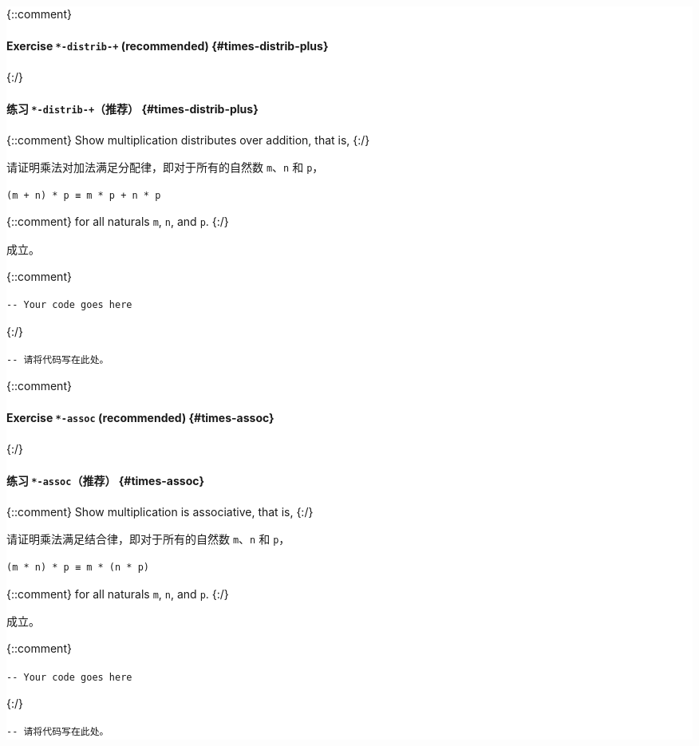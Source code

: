 {::comment}
#### Exercise `*-distrib-+` (recommended) {#times-distrib-plus}
{:/}

#### 练习 `*-distrib-+`（推荐） {#times-distrib-plus}

{::comment}
Show multiplication distributes over addition, that is,
{:/}

请证明乘法对加法满足分配律，即对于所有的自然数 `m`、`n` 和 `p`，

    (m + n) * p ≡ m * p + n * p

{::comment}
for all naturals `m`, `n`, and `p`.
{:/}

成立。

{::comment}
```
-- Your code goes here
```
{:/}

```
-- 请将代码写在此处。
```

{::comment}
#### Exercise `*-assoc` (recommended) {#times-assoc}
{:/}

#### 练习 `*-assoc`（推荐） {#times-assoc}

{::comment}
Show multiplication is associative, that is,
{:/}

请证明乘法满足结合律，即对于所有的自然数 `m`、`n` 和 `p`，

    (m * n) * p ≡ m * (n * p)

{::comment}
for all naturals `m`, `n`, and `p`.
{:/}

成立。

{::comment}
```
-- Your code goes here
```
{:/}

```
-- 请将代码写在此处。
```

